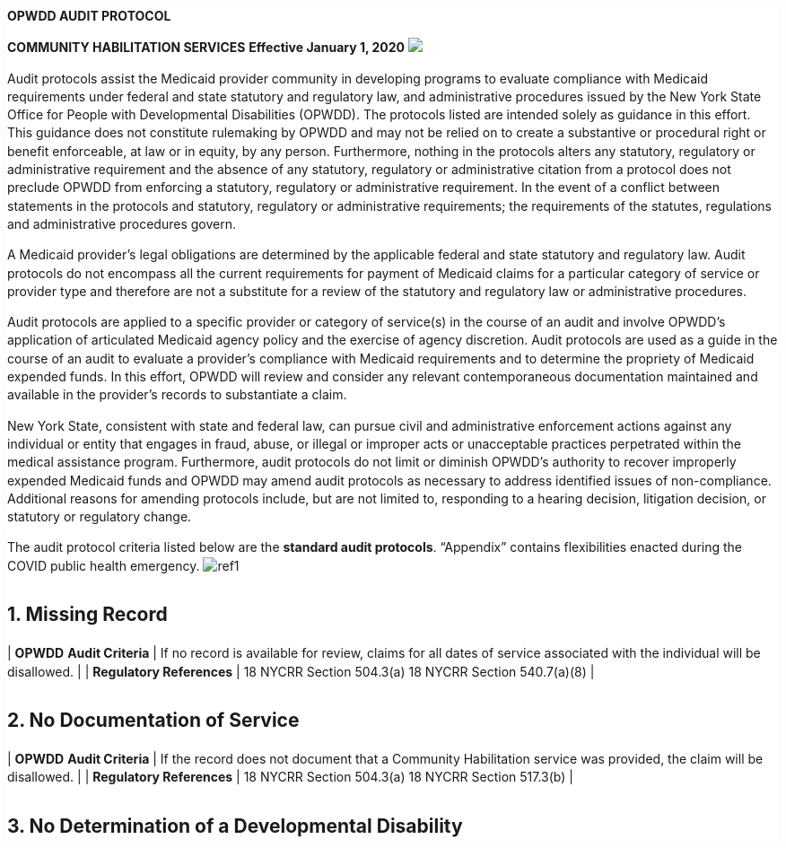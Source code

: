 ﻿**OPWDD AUDIT PROTOCOL**

**COMMUNITY HABILITATION SERVICES** **Effective January 1, 2020** ![](Aspose.Words.616f1de4-53de-45c9-9faf-a2c18dbe6d70.002.png)

Audit protocols assist the Medicaid provider community in developing programs to evaluate compliance with Medicaid requirements under federal and state statutory and regulatory law, and administrative procedures issued by the New York State Office for People with Developmental Disabilities (OPWDD). The protocols listed are intended solely as guidance in this effort. This guidance does not constitute rulemaking by OPWDD and may not be relied on to create a substantive or procedural right or benefit enforceable, at law or in equity, by any person. Furthermore, nothing in the protocols alters any statutory, regulatory or administrative requirement and the absence of any statutory, regulatory or administrative citation from a protocol does not preclude OPWDD from enforcing a statutory, regulatory or administrative requirement. In the event of a conflict between statements in the protocols and statutory, regulatory or administrative requirements; the requirements of the statutes, regulations and administrative procedures govern.

A Medicaid provider’s legal obligations are determined by the applicable federal and state statutory and regulatory law. Audit protocols do not encompass all the current requirements for payment of Medicaid claims for a particular category of service or provider type and therefore are not a substitute for a review of the statutory and regulatory law or administrative procedures.

Audit protocols are applied to a specific provider or category of service(s) in the course of an audit and involve OPWDD’s application of articulated Medicaid agency policy and the exercise of agency discretion. Audit protocols are used as a guide in the course of an audit to evaluate a provider’s compliance with Medicaid requirements and to determine the propriety of Medicaid expended funds. In this effort, OPWDD will review and consider any relevant contemporaneous documentation maintained and available in the provider’s records to substantiate a claim.

New York State, consistent with state and federal law, can pursue civil and administrative enforcement actions against any individual or entity that engages in fraud, abuse, or illegal or improper acts or unacceptable practices perpetrated within the medical assistance program. Furthermore, audit protocols do not limit or diminish OPWDD’s authority to recover improperly expended Medicaid funds and OPWDD may amend audit protocols as necessary to address identified issues of non-compliance. Additional reasons for amending protocols include, but are not limited to, responding to a hearing decision, litigation decision, or statutory or regulatory change.

The audit protocol criteria listed below are the **standard audit protocols**. “Appendix” contains flexibilities enacted during the COVID public health emergency. ![ref1]

## **1. Missing Record**

| **OPWDD** **Audit Criteria** | If no record is available for review, claims for all dates of service associated with the individual will be disallowed. |
| **Regulatory References** | 18 NYCRR Section 504.3(a) 18 NYCRR Section 540.7(a)(8) |

## **2. No Documentation of Service**

| **OPWDD** **Audit Criteria** | If the record does not document that a Community Habilitation service was provided, the claim will be disallowed. |
| **Regulatory References** | 18 NYCRR Section 504.3(a) 18 NYCRR Section 517.3(b) |

## **3. No Determination of a Developmental Disability**


[ref1]: Aspose.Words.616f1de4-53de-45c9-9faf-a2c18dbe6d70.003.png